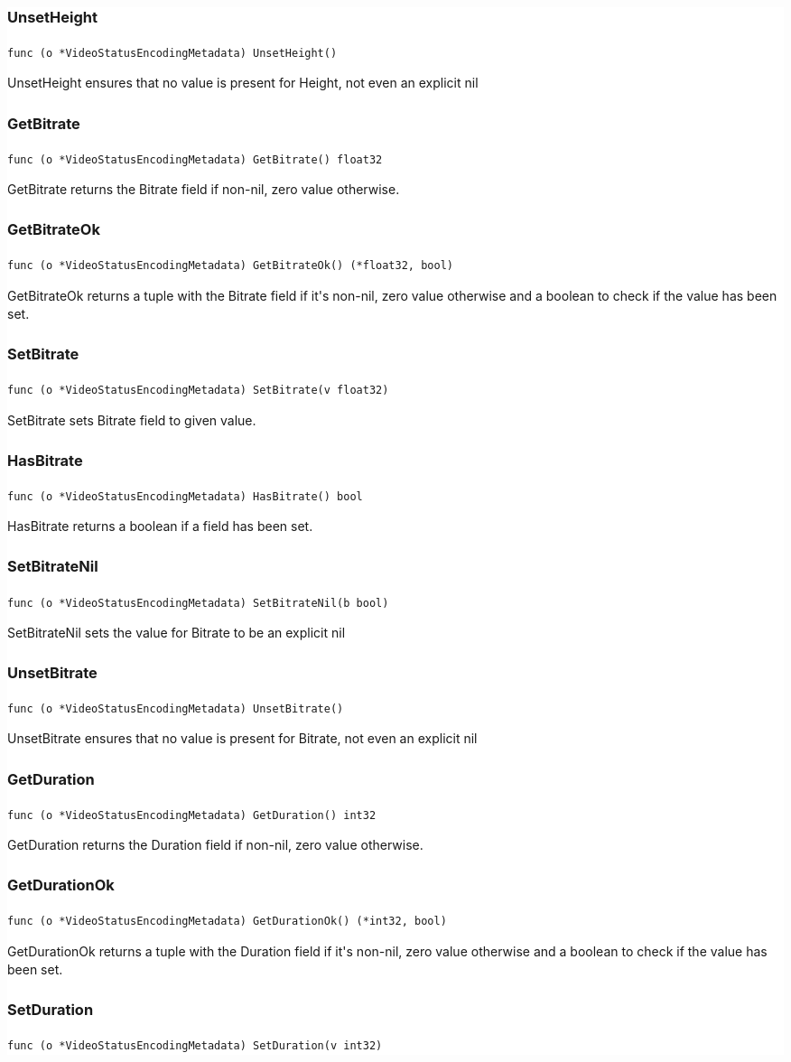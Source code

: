 ### UnsetHeight
`func (o *VideoStatusEncodingMetadata) UnsetHeight()`

UnsetHeight ensures that no value is present for Height, not even an explicit nil
### GetBitrate

`func (o *VideoStatusEncodingMetadata) GetBitrate() float32`

GetBitrate returns the Bitrate field if non-nil, zero value otherwise.

### GetBitrateOk

`func (o *VideoStatusEncodingMetadata) GetBitrateOk() (*float32, bool)`

GetBitrateOk returns a tuple with the Bitrate field if it's non-nil, zero value otherwise
and a boolean to check if the value has been set.

### SetBitrate

`func (o *VideoStatusEncodingMetadata) SetBitrate(v float32)`

SetBitrate sets Bitrate field to given value.

### HasBitrate

`func (o *VideoStatusEncodingMetadata) HasBitrate() bool`

HasBitrate returns a boolean if a field has been set.

### SetBitrateNil

`func (o *VideoStatusEncodingMetadata) SetBitrateNil(b bool)`

 SetBitrateNil sets the value for Bitrate to be an explicit nil

### UnsetBitrate
`func (o *VideoStatusEncodingMetadata) UnsetBitrate()`

UnsetBitrate ensures that no value is present for Bitrate, not even an explicit nil
### GetDuration

`func (o *VideoStatusEncodingMetadata) GetDuration() int32`

GetDuration returns the Duration field if non-nil, zero value otherwise.

### GetDurationOk

`func (o *VideoStatusEncodingMetadata) GetDurationOk() (*int32, bool)`

GetDurationOk returns a tuple with the Duration field if it's non-nil, zero value otherwise
and a boolean to check if the value has been set.

### SetDuration

`func (o *VideoStatusEncodingMetadata) SetDuration(v int32)`
